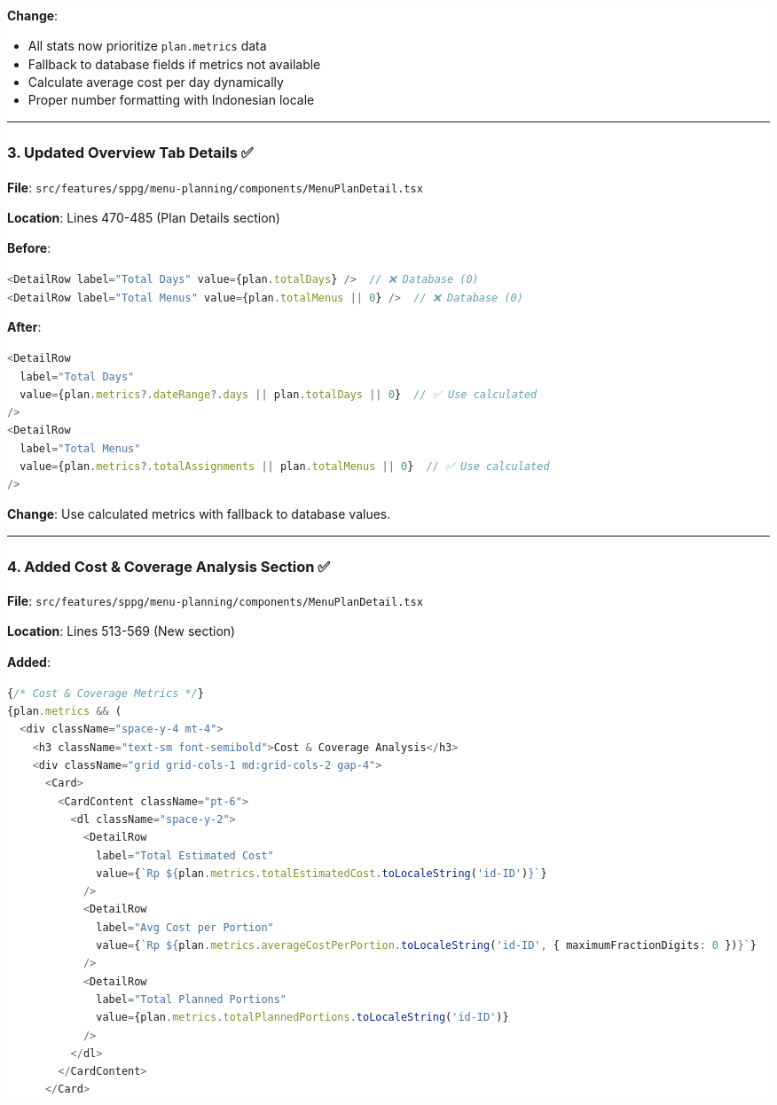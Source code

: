 **Change**: 
- All stats now prioritize `plan.metrics` data
- Fallback to database fields if metrics not available
- Calculate average cost per day dynamically
- Proper number formatting with Indonesian locale

---

### 3. Updated Overview Tab Details ✅

**File**: `src/features/sppg/menu-planning/components/MenuPlanDetail.tsx`

**Location**: Lines 470-485 (Plan Details section)

**Before**:
```typescript
<DetailRow label="Total Days" value={plan.totalDays} />  // ❌ Database (0)
<DetailRow label="Total Menus" value={plan.totalMenus || 0} />  // ❌ Database (0)
```

**After**:
```typescript
<DetailRow 
  label="Total Days" 
  value={plan.metrics?.dateRange?.days || plan.totalDays || 0}  // ✅ Use calculated
/>
<DetailRow 
  label="Total Menus" 
  value={plan.metrics?.totalAssignments || plan.totalMenus || 0}  // ✅ Use calculated
/>
```

**Change**: Use calculated metrics with fallback to database values.

---

### 4. Added Cost & Coverage Analysis Section ✅

**File**: `src/features/sppg/menu-planning/components/MenuPlanDetail.tsx`

**Location**: Lines 513-569 (New section)

**Added**:
```typescript
{/* Cost & Coverage Metrics */}
{plan.metrics && (
  <div className="space-y-4 mt-4">
    <h3 className="text-sm font-semibold">Cost & Coverage Analysis</h3>
    <div className="grid grid-cols-1 md:grid-cols-2 gap-4">
      <Card>
        <CardContent className="pt-6">
          <dl className="space-y-2">
            <DetailRow 
              label="Total Estimated Cost" 
              value={`Rp ${plan.metrics.totalEstimatedCost.toLocaleString('id-ID')}`} 
            />
            <DetailRow 
              label="Avg Cost per Portion" 
              value={`Rp ${plan.metrics.averageCostPerPortion.toLocaleString('id-ID', { maximumFractionDigits: 0 })}`} 
            />
            <DetailRow 
              label="Total Planned Portions" 
              value={plan.metrics.totalPlannedPortions.toLocaleString('id-ID')} 
            />
          </dl>
        </CardContent>
      </Card>
```